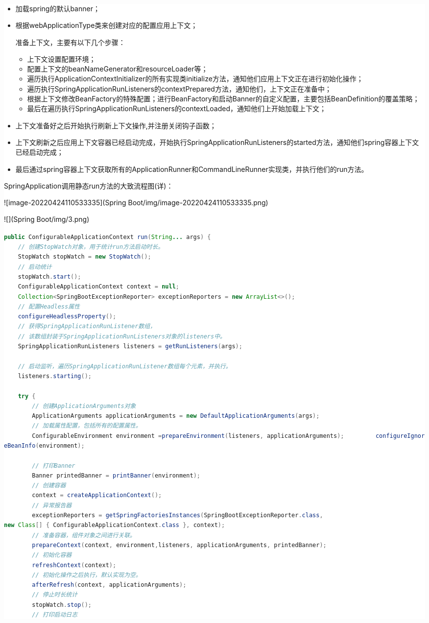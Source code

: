    - 加载spring的默认banner；

   - 根据webApplicationType类来创建对应的配置应用上下文；

     准备上下文，主要有以下几个步骤：

     - 上下文设置配置环境；
     - 配置上下文的beanNameGenerator和resourceLoader等；
     - 遍历执行ApplicationContextInitializer的所有实现类initialize方法，通知他们应用上下文正在进行初始化操作；
     - 遍历执行SpringApplicationRunListeners的contextPrepared方法，通知他们，上下文正在准备中；
     - 根据上下文修改BeanFactory的特殊配置；进行BeanFactory和启动Banner的自定义配置，主要包括BeanDefinition的覆盖策略；
     - 最后在遍历执行SpringApplicationRunListeners的contextLoaded，通知他们上开始加载上下文；

   - 上下文准备好之后开始执行刷新上下文操作,并注册关闭钩子函数；

   - 上下文刷新之后应用上下文容器已经启动完成，开始执行SpringApplicationRunListeners的started方法，通知他们spring容器上下文已经启动完成；

   - 最后通过spring容器上下文获取所有的ApplicationRunner和CommandLineRunner实现类，并执行他们的run方法。

   SpringApplication调用静态run方法的大致流程图(详)：

   ![image-20220424110533335](Spring Boot/img/image-20220424110533335.png)

   ![](Spring Boot/img/3.png)

   ```java
   public ConfigurableApplicationContext run(String... args) {     
       // 创建StopWatch对象，用于统计run方法启动时长。     
       StopWatch stopWatch = new StopWatch();     
       // 启动统计     
       stopWatch.start();     
       ConfigurableApplicationContext context = null;     
       Collection<SpringBootExceptionReporter> exceptionReporters = new ArrayList<>();     
       // 配置Headless属性     
       configureHeadlessProperty();     
       // 获得SpringApplicationRunListener数组，     
       // 该数组封装于SpringApplicationRunListeners对象的listeners中。     
       SpringApplicationRunListeners listeners = getRunListeners(args);    
       
       // 启动监听，遍历SpringApplicationRunListener数组每个元素，并执行。     
       listeners.starting();     
       
       try {         
           // 创建ApplicationArguments对象         
           ApplicationArguments applicationArguments = new DefaultApplicationArguments(args);       
           // 加载属性配置，包括所有的配置属性。         
           ConfigurableEnvironment environment =prepareEnvironment(listeners, applicationArguments);         configureIgnoreBeanInfo(environment);      
           
           // 打印Banner         
           Banner printedBanner = printBanner(environment);         
           // 创建容器         
           context = createApplicationContext();         
           // 异常报告器         
           exceptionReporters = getSpringFactoriesInstances(SpringBootExceptionReporter.class,             						new Class[] { ConfigurableApplicationContext.class }, context);     
           // 准备容器，组件对象之间进行关联。        
           prepareContext(context, environment,listeners, applicationArguments, printedBanner);     
           // 初始化容器        
           refreshContext(context);         
           // 初始化操作之后执行，默认实现为空。         
           afterRefresh(context, applicationArguments);         
           // 停止时长统计         
           stopWatch.stop();         
           // 打印启动日志         
   ```